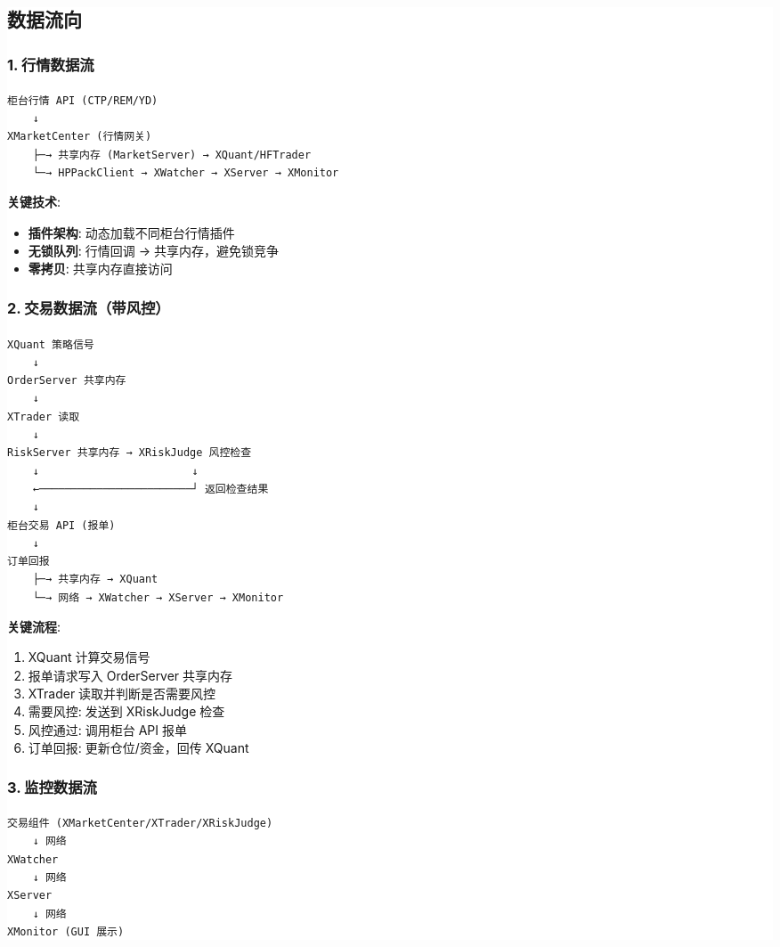 ## 数据流向

### 1. 行情数据流

```
柜台行情 API (CTP/REM/YD)
    ↓
XMarketCenter (行情网关)
    ├─→ 共享内存 (MarketServer) → XQuant/HFTrader
    └─→ HPPackClient → XWatcher → XServer → XMonitor
```

**关键技术**:
- **插件架构**: 动态加载不同柜台行情插件
- **无锁队列**: 行情回调 → 共享内存，避免锁竞争
- **零拷贝**: 共享内存直接访问

### 2. 交易数据流（带风控）

```
XQuant 策略信号
    ↓
OrderServer 共享内存
    ↓
XTrader 读取
    ↓
RiskServer 共享内存 → XRiskJudge 风控检查
    ↓                        ↓
    ←────────────────────────┘ 返回检查结果
    ↓
柜台交易 API (报单)
    ↓
订单回报
    ├─→ 共享内存 → XQuant
    └─→ 网络 → XWatcher → XServer → XMonitor
```

**关键流程**:
1. XQuant 计算交易信号
2. 报单请求写入 OrderServer 共享内存
3. XTrader 读取并判断是否需要风控
4. 需要风控: 发送到 XRiskJudge 检查
5. 风控通过: 调用柜台 API 报单
6. 订单回报: 更新仓位/资金，回传 XQuant

### 3. 监控数据流

```
交易组件 (XMarketCenter/XTrader/XRiskJudge)
    ↓ 网络
XWatcher
    ↓ 网络
XServer
    ↓ 网络
XMonitor (GUI 展示)
```
